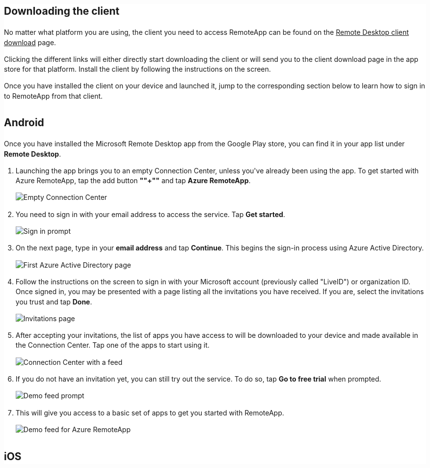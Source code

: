 
## Downloading the client

No matter what platform you are using, the client you need to access RemoteApp can be found on the [Remote Desktop client download](https://www.remoteapp.windowsazure.com/ClientDownload/AllClients.aspx) page.

Clicking the different links will either directly start downloading the client or will send you to the client download page in the app store for that platform. Install the client by following the instructions on the screen.

Once you have installed the client on your device and launched it, jump to the corresponding section below to learn how to sign in to RemoteApp from that client.

## Android

Once you have installed the Microsoft Remote Desktop app from the Google Play store, you can find it in your app list under **Remote Desktop**.

1. Launching the app brings you to an empty Connection Center, unless you've already been using the app. To get started with Azure RemoteApp, tap the add button **""+""** and tap **Azure RemoteApp**.	

	 ![Empty Connection Center](./media/remoteapp-clients/Android1.png)

2. You need to sign in with your email address to access the service. Tap **Get started**.

	![Sign in prompt](./media/remoteapp-clients/Android2.png)

3. On the next page, type in your **email address** and tap **Continue**. This begins the sign-in process using Azure Active Directory.

	![First Azure Active Directory page](./media/remoteapp-clients/Android3.png)

4. Follow the instructions on the screen to sign in with your Microsoft account (previously called "LiveID") or organization ID. Once signed in, you may be presented with a page listing all the invitations you have received. If you are, select the invitations you trust and tap **Done**.	

	![Invitations page](./media/remoteapp-clients/Android4.png)

5. After accepting your invitations, the list of apps you have access to will be downloaded to your device and made available in the Connection Center. Tap one of the apps to start using it.

	![Connection Center with a feed](./media/remoteapp-clients/Android5.png)

6. If you do not have an invitation yet, you can still try out the service. To do so, tap **Go to free trial** when prompted.

	![Demo feed prompt](./media/remoteapp-clients/Android6.png)

7. This will give you access to a basic set of apps to get you started with RemoteApp.

	![Demo feed for Azure RemoteApp](./media/remoteapp-clients/Android7.png)

## iOS
